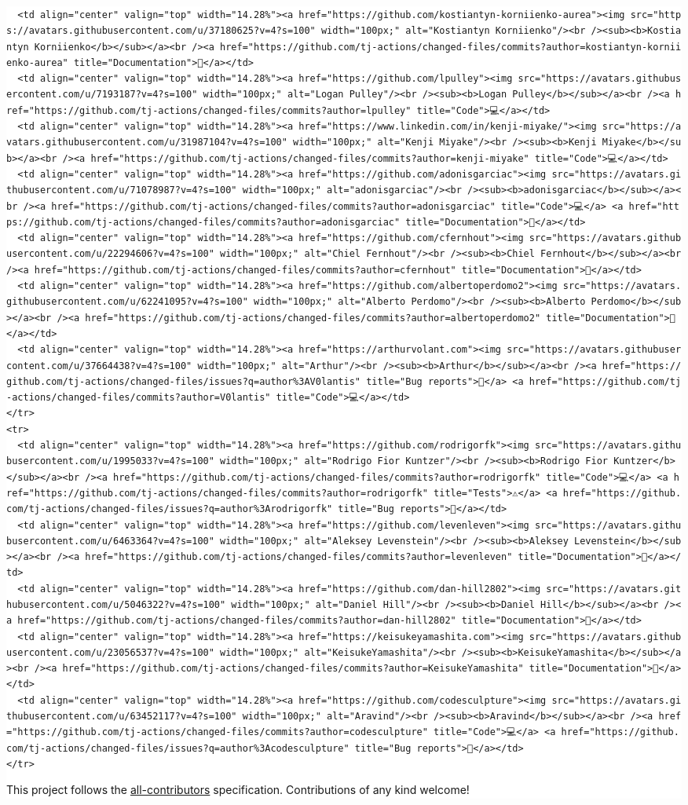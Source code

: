       <td align="center" valign="top" width="14.28%"><a href="https://github.com/kostiantyn-korniienko-aurea"><img src="https://avatars.githubusercontent.com/u/37180625?v=4?s=100" width="100px;" alt="Kostiantyn Korniienko"/><br /><sub><b>Kostiantyn Korniienko</b></sub></a><br /><a href="https://github.com/tj-actions/changed-files/commits?author=kostiantyn-korniienko-aurea" title="Documentation">📖</a></td>
      <td align="center" valign="top" width="14.28%"><a href="https://github.com/lpulley"><img src="https://avatars.githubusercontent.com/u/7193187?v=4?s=100" width="100px;" alt="Logan Pulley"/><br /><sub><b>Logan Pulley</b></sub></a><br /><a href="https://github.com/tj-actions/changed-files/commits?author=lpulley" title="Code">💻</a></td>
      <td align="center" valign="top" width="14.28%"><a href="https://www.linkedin.com/in/kenji-miyake/"><img src="https://avatars.githubusercontent.com/u/31987104?v=4?s=100" width="100px;" alt="Kenji Miyake"/><br /><sub><b>Kenji Miyake</b></sub></a><br /><a href="https://github.com/tj-actions/changed-files/commits?author=kenji-miyake" title="Code">💻</a></td>
      <td align="center" valign="top" width="14.28%"><a href="https://github.com/adonisgarciac"><img src="https://avatars.githubusercontent.com/u/71078987?v=4?s=100" width="100px;" alt="adonisgarciac"/><br /><sub><b>adonisgarciac</b></sub></a><br /><a href="https://github.com/tj-actions/changed-files/commits?author=adonisgarciac" title="Code">💻</a> <a href="https://github.com/tj-actions/changed-files/commits?author=adonisgarciac" title="Documentation">📖</a></td>
      <td align="center" valign="top" width="14.28%"><a href="https://github.com/cfernhout"><img src="https://avatars.githubusercontent.com/u/22294606?v=4?s=100" width="100px;" alt="Chiel Fernhout"/><br /><sub><b>Chiel Fernhout</b></sub></a><br /><a href="https://github.com/tj-actions/changed-files/commits?author=cfernhout" title="Documentation">📖</a></td>
      <td align="center" valign="top" width="14.28%"><a href="https://github.com/albertoperdomo2"><img src="https://avatars.githubusercontent.com/u/62241095?v=4?s=100" width="100px;" alt="Alberto Perdomo"/><br /><sub><b>Alberto Perdomo</b></sub></a><br /><a href="https://github.com/tj-actions/changed-files/commits?author=albertoperdomo2" title="Documentation">📖</a></td>
      <td align="center" valign="top" width="14.28%"><a href="https://arthurvolant.com"><img src="https://avatars.githubusercontent.com/u/37664438?v=4?s=100" width="100px;" alt="Arthur"/><br /><sub><b>Arthur</b></sub></a><br /><a href="https://github.com/tj-actions/changed-files/issues?q=author%3AV0lantis" title="Bug reports">🐛</a> <a href="https://github.com/tj-actions/changed-files/commits?author=V0lantis" title="Code">💻</a></td>
    </tr>
    <tr>
      <td align="center" valign="top" width="14.28%"><a href="https://github.com/rodrigorfk"><img src="https://avatars.githubusercontent.com/u/1995033?v=4?s=100" width="100px;" alt="Rodrigo Fior Kuntzer"/><br /><sub><b>Rodrigo Fior Kuntzer</b></sub></a><br /><a href="https://github.com/tj-actions/changed-files/commits?author=rodrigorfk" title="Code">💻</a> <a href="https://github.com/tj-actions/changed-files/commits?author=rodrigorfk" title="Tests">⚠️</a> <a href="https://github.com/tj-actions/changed-files/issues?q=author%3Arodrigorfk" title="Bug reports">🐛</a></td>
      <td align="center" valign="top" width="14.28%"><a href="https://github.com/levenleven"><img src="https://avatars.githubusercontent.com/u/6463364?v=4?s=100" width="100px;" alt="Aleksey Levenstein"/><br /><sub><b>Aleksey Levenstein</b></sub></a><br /><a href="https://github.com/tj-actions/changed-files/commits?author=levenleven" title="Documentation">📖</a></td>
      <td align="center" valign="top" width="14.28%"><a href="https://github.com/dan-hill2802"><img src="https://avatars.githubusercontent.com/u/5046322?v=4?s=100" width="100px;" alt="Daniel Hill"/><br /><sub><b>Daniel Hill</b></sub></a><br /><a href="https://github.com/tj-actions/changed-files/commits?author=dan-hill2802" title="Documentation">📖</a></td>
      <td align="center" valign="top" width="14.28%"><a href="https://keisukeyamashita.com"><img src="https://avatars.githubusercontent.com/u/23056537?v=4?s=100" width="100px;" alt="KeisukeYamashita"/><br /><sub><b>KeisukeYamashita</b></sub></a><br /><a href="https://github.com/tj-actions/changed-files/commits?author=KeisukeYamashita" title="Documentation">📖</a></td>
      <td align="center" valign="top" width="14.28%"><a href="https://github.com/codesculpture"><img src="https://avatars.githubusercontent.com/u/63452117?v=4?s=100" width="100px;" alt="Aravind"/><br /><sub><b>Aravind</b></sub></a><br /><a href="https://github.com/tj-actions/changed-files/commits?author=codesculpture" title="Code">💻</a> <a href="https://github.com/tj-actions/changed-files/issues?q=author%3Acodesculpture" title="Bug reports">🐛</a></td>
    </tr>
  </tbody>
</table>







This project follows the [all-contributors](https://github.com/all-contributors/all-contributors) specification. Contributions of any kind welcome!
